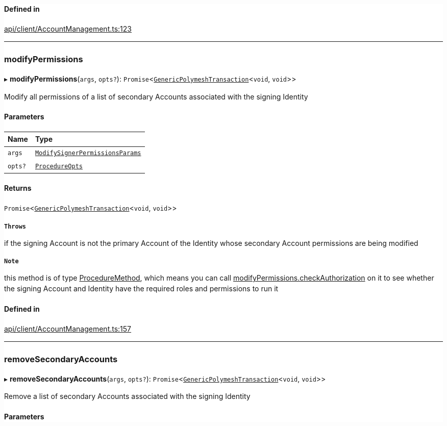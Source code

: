 #### Defined in

[api/client/AccountManagement.ts:123](https://github.com/PolymeshAssociation/polymesh-sdk/blob/968f8d70c/src/api/client/AccountManagement.ts#L123)

---

### modifyPermissions

▸ **modifyPermissions**(`args`, `opts?`): `Promise`\<[`GenericPolymeshTransaction`](../../../../modules/Types/Types.md#genericpolymeshtransaction)\<`void`, `void`\>\>

Modify all permissions of a list of secondary Accounts associated with the signing Identity

#### Parameters

| Name    | Type                                                                                                                                          |
| :------ | :-------------------------------------------------------------------------------------------------------------------------------------------- |
| `args`  | [`ModifySignerPermissionsParams`](../../../../interfaces/API/Procedures/Types/ModifySignerPermissionsParams/ModifySignerPermissionsParams.md) |
| `opts?` | [`ProcedureOpts`](../../../../interfaces/Types/ProcedureOpts/ProcedureOpts.md)                                                                |

#### Returns

`Promise`\<[`GenericPolymeshTransaction`](../../../../modules/Types/Types.md#genericpolymeshtransaction)\<`void`, `void`\>\>

**`Throws`**

if the signing Account is not the primary Account of the Identity whose secondary Account permissions are being modified

**`Note`**

this method is of type [ProcedureMethod](../../../../interfaces/Types/ProcedureMethod/ProcedureMethod.md), which means you can call [modifyPermissions.checkAuthorization](../../../../interfaces/Types/ProcedureMethod/ProcedureMethod.md#checkauthorization)
on it to see whether the signing Account and Identity have the required roles and permissions to run it

#### Defined in

[api/client/AccountManagement.ts:157](https://github.com/PolymeshAssociation/polymesh-sdk/blob/968f8d70c/src/api/client/AccountManagement.ts#L157)

---

### removeSecondaryAccounts

▸ **removeSecondaryAccounts**(`args`, `opts?`): `Promise`\<[`GenericPolymeshTransaction`](../../../../modules/Types/Types.md#genericpolymeshtransaction)\<`void`, `void`\>\>

Remove a list of secondary Accounts associated with the signing Identity

#### Parameters
